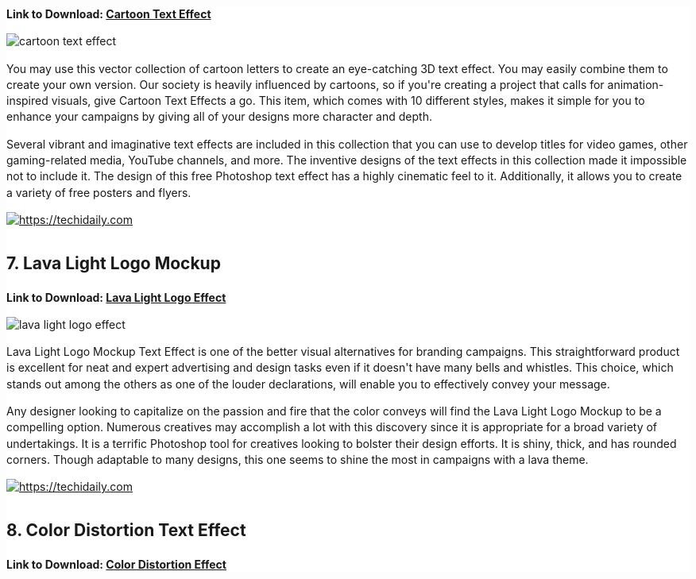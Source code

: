 **Link to Download: [Cartoon Text Effect](https://free-psd-templates.com/download/65/)**

![cartoon text effect](https://images.wondershare.com/filmora/article-images/2022/07/cartoon-text-effect.jpg)

You may use this vector collection of cartoon letters to create an eye-catching 3D text effect. You may easily combine them to create your own version. Our society is heavily influenced by cartoons, so if you're creating a project that calls for animation-inspired visuals, give Cartoon Text Effects a go. This item, which comes with 10 different styles, makes it simple for you to enhance your campaigns by giving all of your designs more character and depth.

Several vibrant and imaginative text effects are included in this collection that you can use to develop titles for video games, other gaming-related media, YouTube channels, and more. The inventive designs of the text effects in this collection made it impossible not to include it. The design of this free Photoshop text effect has a highly cinematic feel to it. Additionally, it allows you to create a variety of free posters and flyers.


<a href="https://aligracehair.sjv.io/c/5597632/1997643/19272" target="_top" id="1997643">
  <img src="//a.impactradius-go.com/display-ad/19272-1997643" border="0" alt="https://techidaily.com" width="300" height="90"/>
</a>
<img height="0" width="0" src="https://aligracehair.sjv.io/i/5597632/1997643/19272" style="position:absolute;visibility:hidden;" border="0" />


## 7\. Lava Light Logo Mockup

**Link to Download: [Lava Light Logo Effect](https://1.envato.market/WDgNEn)**

![lava light logo effect](https://images.wondershare.com/filmora/article-images/2022/07/lava-light-logo-effect.jpg)

Lava Light Logo Mockup Text Effect is one of the better visual alternatives for branding campaigns. This straightforward product is excellent for neat and expert advertising and design tasks even if it doesn't have many bells and whistles. This choice, which stands out among the others as one of the louder declarations, will enable you to effectively convey your message.

Any designer looking to capitalize on the passion and fire that the color conveys will find the Lava Light Logo Mockup to be a compelling option. Numerous creatives may accomplish a lot with this discovery since it is appropriate for a broad variety of undertakings. It is a terrific Photoshop tool for creatives looking to bolster their design efforts. It is shiny, thick, and has rounded corners. Though adaptable to many designs, this one seems to shine the most in campaigns with a lava theme.


<a href="https://aligracehair.sjv.io/c/5597632/2135405/19272" target="_top" id="2135405">
  <img src="//a.impactradius-go.com/display-ad/19272-2135405" border="0" alt="https://techidaily.com" width="728" height="90"/>
</a>
<img height="0" width="0" src="https://aligracehair.sjv.io/i/5597632/2135405/19272" style="position:absolute;visibility:hidden;" border="0" />


## 8\. Color Distortion Text Effect

**Link to Download: [Color Distortion Effect](https://pixelbuddha.net/effects/free-color-distortion-text-effect?utm%5Fsource=thedesignest&utm%5Fmedium=article&utm%5Fcampaign=pb-20200928&utm%5Fcontent=button&utm%5Fterm=freebie-item-effects)**
